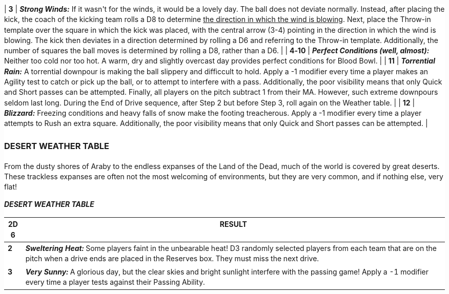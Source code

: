 | **3**     | ***Strong Winds:*** If it wasn't for the winds, it would be a lovely day. The ball does not deviate normally. Instead, after placing the kick, the coach of the kicking team rolls a D8 to determine [the direction in which the wind is blowing](#wind-direction-table). Next, place the Throw-in template over the square in which the kick was placed, with the central arrow (3-4) pointing in the direction in which the wind is blowing. The kick then deviates in a direction determined by rolling a D6 and referring to the Throw-in template. Additionally, the number of squares the ball moves is determined by rolling a D8, rather than a D6. |
| **4‑10** | ***Perfect Conditions (well, almost):*** Neither too cold nor too hot. A warm, dry and slightly overcast day provides perfect conditions for Blood Bowl.                                                                                                                                                                                                                                                                                                                                                                                                                                                                                                 |
| **11**    | ***Torrential Rain:*** A torrential downpour is making the ball slippery and difficcult to hold. Apply a -1 modifier every time a player makes an Agility test to catch or pick up the ball, or to attempt to interfere with a pass. Additionally, the poor visibility means that only Quick and Short passes can be attempted. Finally, all players on the pitch subtract 1 from their MA. However, such extreme downpours seldom last long. During the End of Drive sequence, after Step 2 but before Step 3, roll again on the Weather table.                                                                                                         |
| **12**    | ***Blizzard:*** Freezing conditions and heavy falls of snow make the footing treacherous. Apply a -1 modifier every time a player attempts to Rush an extra square. Additionally, the poor visibility means that only Quick and Short passes can be attempted.                                                                                                                                                                                                                                                                                                                                                                                           |

### DESERT WEATHER TABLE

From the dusty shores of Araby to the endless expanses of the Land of the Dead, much of the world is covered by great deserts. These trackless expanses are often not the most welcoming of environments, but they are very common, and if nothing else, very flat!

***DESERT WEATHER TABLE***

| 2D6             | RESULT                                                                                                                                                                                                                                                                                                                                                                                                                                                                                                                                                                                                                                                           |
| --------------- | ---------------------------------------------------------------------------------------------------------------------------------------------------------------------------------------------------------------------------------------------------------------------------------------------------------------------------------------------------------------------------------------------------------------------------------------------------------------------------------------------------------------------------------------------------------------------------------------------------------------------------------------------------------------- |
| **2**     | ***Sweltering Heat:*** Some players faint in the unbearable heat! D3 randomly selected players from each team that are on the pitch when a drive ends are placed in the Reserves box. They must miss the next drive.                                                                                                                                                                                                                                                                                                                                                                                                                                     |
| **3**     | ***Very Sunny:*** A glorious day, but the clear skies and bright sunlight interfere with the passing game! Apply a -1 modifier every time a player tests against their Passing Ability.                                                                                                                                                                                                                                                                                                                                                                                                                                                                  |